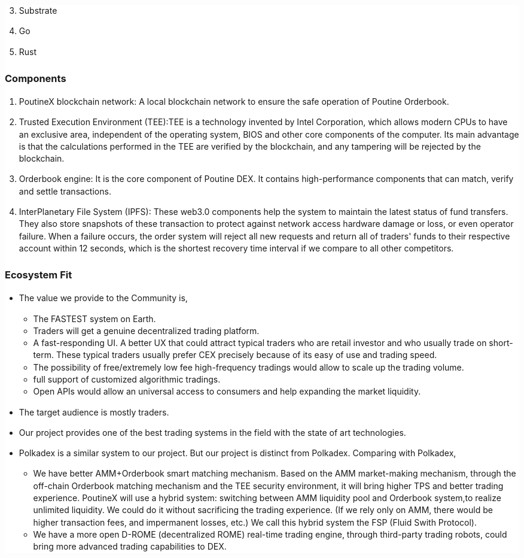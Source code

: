 3. Substrate

4. Go

5. Rust

### Components

1. PoutineX blockchain network: A local blockchain network to ensure the safe operation of Poutine Orderbook.

2. Trusted Execution Environment (TEE):TEE is a technology invented by Intel Corporation, which allows modern CPUs to have an exclusive area, independent of the operating system, BIOS and other core components of the computer. Its main advantage is that the calculations performed in the TEE are verified by the blockchain, and any tampering will be rejected by the blockchain. 

3. Orderbook engine: It is the core component of Poutine DEX. It contains high-performance components that can match, verify and settle transactions.

4. InterPlanetary File System (IPFS): These web3.0 components help the system to maintain the latest status of fund transfers. They also store snapshots of these transaction to protect against network access hardware damage or loss, or even operator failure. When a failure occurs, the order system will reject all new requests and return all of traders' funds to their respective account within 12 seconds, which is the shortest recovery time interval if we compare to all other competitors. 

### Ecosystem Fit

* The value we provide to the Community is,
  * The FASTEST system on Earth.
  * Traders will get a genuine decentralized trading platform. 
  * A fast-responding UI. A better UX that could attract typical traders who are retail investor and who usually trade on short-term. These typical traders usually prefer CEX precisely because of its easy of use and trading speed. 
  * The possibility of free/extremely low fee high-frequency tradings would allow to scale up the trading volume.   
  * full support of customized algorithmic tradings.
  * Open APIs would allow an universal access to consumers and help expanding the market liquidity. 

* The target audience is mostly traders.

* Our project provides one of the best trading systems in the field with the state of art technologies.

* Polkadex is a similar system to our project. But our project is distinct from Polkadex.
  Comparing with Polkadex,
  * We have better AMM+Orderbook smart matching mechanism.
Based on the AMM market-making mechanism, through the off-chain Orderbook matching mechanism and the TEE security environment, it will bring higher TPS and better trading experience.
PoutineX will use a hybrid system: switching between AMM liquidity pool and Orderbook system,to realize unlimited liquidity. We could do it without sacrificing the trading experience. (If we rely only on AMM, there would be higher transaction fees, and impermanent losses, etc.) We call this hybrid system the FSP (Fluid Swith Protocol).
  * We have a more open D-ROME (decentralized ROME) real-time trading engine, through third-party trading robots, could bring more advanced trading capabilities to DEX. 

